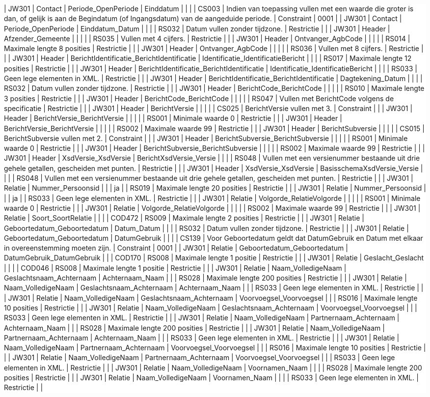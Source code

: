 | JW301 | Contact | Periode_OpenPeriode | Einddatum |  |  |  | CS003 | Indien van toepassing vullen met een waarde die groter is dan, of gelijk is aan de Begindatum (of Ingangsdatum) van de aangeduide periode. | Constraint | 0001 |
| JW301 | Contact | Periode_OpenPeriode | Einddatum_Datum |  |  |  | RS032 | Datum vullen zonder tijdzone. | Restrictie |  |
| JW301 | Header | Afzender_Gemeente |  |  |  |  | RS035 | Vullen met 4 cijfers. | Restrictie |  |
| JW301 | Header | Ontvanger_AgbCode |  |  |  |  | RS014 | Maximale lengte 8 posities | Restrictie |  |
| JW301 | Header | Ontvanger_AgbCode |  |  |  |  | RS036 | Vullen met 8 cijfers. | Restrictie |  |
| JW301 | Header | BerichtIdentificatie_BerichtIdentificatie | Identificatie_IdentificatieBericht |  |  |  | RS017 | Maximale lengte 12 posities | Restrictie |  |
| JW301 | Header | BerichtIdentificatie_BerichtIdentificatie | Identificatie_IdentificatieBericht |  |  |  | RS033 | Geen lege elementen in XML. | Restrictie |  |
| JW301 | Header | BerichtIdentificatie_BerichtIdentificatie | Dagtekening_Datum |  |  |  | RS032 | Datum vullen zonder tijdzone. | Restrictie |  |
| JW301 | Header | BerichtCode_BerichtCode |  |  |  |  | RS010 | Maximale lengte 3 posities | Restrictie |  |
| JW301 | Header | BerichtCode_BerichtCode |  |  |  |  | RS047 | Vullen met BerichtCode volgens de specificatie | Restrictie |  |
| JW301 | Header | BerichtVersie |  |  |  |  | CS025 | BerichtVersie vullen met 3. | Constraint |  |
| JW301 | Header | BerichtVersie_BerichtVersie |  |  |  |  | RS001 | Minimale waarde 0 | Restrictie |  |
| JW301 | Header | BerichtVersie_BerichtVersie |  |  |  |  | RS002 | Maximale waarde 99 | Restrictie |  |
| JW301 | Header | BerichtSubversie |  |  |  |  | CS015 | BerichtSubversie vullen met 2. | Constraint |  |
| JW301 | Header | BerichtSubversie_BerichtSubversie |  |  |  |  | RS001 | Minimale waarde 0 | Restrictie |  |
| JW301 | Header | BerichtSubversie_BerichtSubversie |  |  |  |  | RS002 | Maximale waarde 99 | Restrictie |  |
| JW301 | Header | XsdVersie_XsdVersie | BerichtXsdVersie_Versie |  |  |  | RS048 | Vullen met een versienummer bestaande uit drie gehele getallen, gescheiden met punten. | Restrictie |  |
| JW301 | Header | XsdVersie_XsdVersie | BasisschemaXsdVersie_Versie |  |  |  | RS048 | Vullen met een versienummer bestaande uit drie gehele getallen, gescheiden met punten. | Restrictie |  |
| JW301 | Relatie | Nummer_Persoonsid |  |  | ja |  | RS019 | Maximale lengte 20 posities | Restrictie |  |
| JW301 | Relatie | Nummer_Persoonsid |  |  | ja |  | RS033 | Geen lege elementen in XML. | Restrictie |  |
| JW301 | Relatie | Volgorde_RelatieVolgorde |  |  |  |  | RS001 | Minimale waarde 0 | Restrictie |  |
| JW301 | Relatie | Volgorde_RelatieVolgorde |  |  |  |  | RS002 | Maximale waarde 99 | Restrictie |  |
| JW301 | Relatie | Soort_SoortRelatie |  |  |  | COD472 | RS009 | Maximale lengte 2 posities | Restrictie |  |
| JW301 | Relatie | Geboortedatum_Geboortedatum | Datum_Datum |  |  |  | RS032 | Datum vullen zonder tijdzone. | Restrictie |  |
| JW301 | Relatie | Geboortedatum_Geboortedatum | DatumGebruik |  |  |  | CS139 | Voor Geboortedatum geldt dat DatumGebruik en Datum met elkaar in overeenstemming moeten zijn. | Constraint | 0001 |
| JW301 | Relatie | Geboortedatum_Geboortedatum | DatumGebruik_DatumGebruik |  |  | COD170 | RS008 | Maximale lengte 1 positie | Restrictie |  |
| JW301 | Relatie | Geslacht_Geslacht |  |  |  | COD046 | RS008 | Maximale lengte 1 positie | Restrictie |  |
| JW301 | Relatie | Naam_VolledigeNaam | Geslachtsnaam_Achternaam | Achternaam_Naam |  |  | RS028 | Maximale lengte 200 posities | Restrictie |  |
| JW301 | Relatie | Naam_VolledigeNaam | Geslachtsnaam_Achternaam | Achternaam_Naam |  |  | RS033 | Geen lege elementen in XML. | Restrictie |  |
| JW301 | Relatie | Naam_VolledigeNaam | Geslachtsnaam_Achternaam | Voorvoegsel_Voorvoegsel |  |  | RS016 | Maximale lengte 10 posities | Restrictie |  |
| JW301 | Relatie | Naam_VolledigeNaam | Geslachtsnaam_Achternaam | Voorvoegsel_Voorvoegsel |  |  | RS033 | Geen lege elementen in XML. | Restrictie |  |
| JW301 | Relatie | Naam_VolledigeNaam | Partnernaam_Achternaam | Achternaam_Naam |  |  | RS028 | Maximale lengte 200 posities | Restrictie |  |
| JW301 | Relatie | Naam_VolledigeNaam | Partnernaam_Achternaam | Achternaam_Naam |  |  | RS033 | Geen lege elementen in XML. | Restrictie |  |
| JW301 | Relatie | Naam_VolledigeNaam | Partnernaam_Achternaam | Voorvoegsel_Voorvoegsel |  |  | RS016 | Maximale lengte 10 posities | Restrictie |  |
| JW301 | Relatie | Naam_VolledigeNaam | Partnernaam_Achternaam | Voorvoegsel_Voorvoegsel |  |  | RS033 | Geen lege elementen in XML. | Restrictie |  |
| JW301 | Relatie | Naam_VolledigeNaam | Voornamen_Naam |  |  |  | RS028 | Maximale lengte 200 posities | Restrictie |  |
| JW301 | Relatie | Naam_VolledigeNaam | Voornamen_Naam |  |  |  | RS033 | Geen lege elementen in XML. | Restrictie |  |